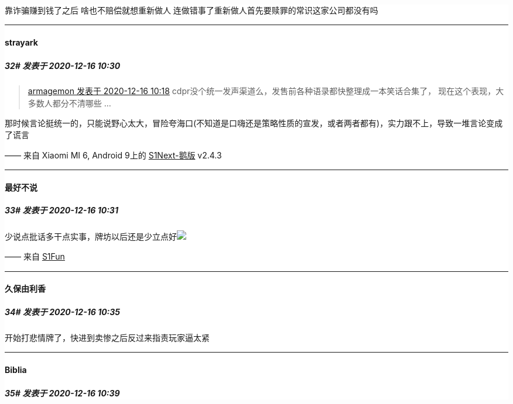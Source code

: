 靠诈骗赚到钱了之后 啥也不赔偿就想重新做人
连做错事了重新做人首先要赎罪的常识这家公司都没有吗







*****

####  strayark  
##### 32#       发表于 2020-12-16 10:30



<blockquote><a href="httphttps://bbs.saraba1st.com/2b/forum.php?mod=redirect&amp;goto=findpost&amp;pid=49737256&amp;ptid=1977861" target="_blank">armagemon 发表于 2020-12-16 10:18</a>
cdpr没个统一发声渠道么，发售前各种语录都快整理成一本笑话合集了，
现在这个表现，大多数人都分不清哪些 ...</blockquote>
那时候言论挺统一的，只能说野心太大，冒险夸海口(不知道是口嗨还是策略性质的宣发，或者两者都有)，实力跟不上，导致一堆言论变成了谎言

—— 来自 Xiaomi MI 6, Android 9上的 [S1Next-鹅版](https://github.com/ykrank/S1-Next/releases) v2.4.3







*****

####  最好不说  
##### 33#       发表于 2020-12-16 10:31




少说点批话多干点实事，牌坊以后还是少立点好<img src="https://static.saraba1st.com/image/smiley/face2017/049.png" referrerpolicy="no-referrer">

—— 来自 [S1Fun](https://s1fun.koalcat.com)







*****

####  久保由利香  
##### 34#       发表于 2020-12-16 10:35




开始打悲情牌了，快进到卖惨之后反过来指责玩家逼太紧







*****

####  Biblia  
##### 35#       发表于 2020-12-16 10:39
